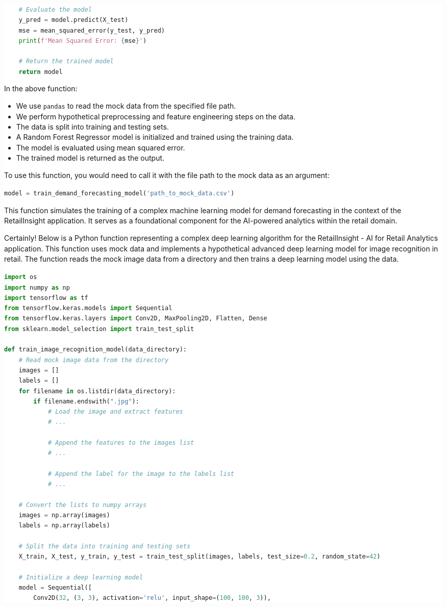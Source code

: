 ```python
    # Evaluate the model
    y_pred = model.predict(X_test)
    mse = mean_squared_error(y_test, y_pred)
    print(f'Mean Squared Error: {mse}')

    # Return the trained model
    return model
```

In the above function:

- We use `pandas` to read the mock data from the specified file path.
- We perform hypothetical preprocessing and feature engineering steps on the data.
- The data is split into training and testing sets.
- A Random Forest Regressor model is initialized and trained using the training data.
- The model is evaluated using mean squared error.
- The trained model is returned as the output.

To use this function, you would need to call it with the file path to the mock data as an argument:

```python
model = train_demand_forecasting_model('path_to_mock_data.csv')
```

This function simulates the training of a complex machine learning model for demand forecasting in the context of the RetailInsight application. It serves as a foundational component for the AI-powered analytics within the retail domain.

Certainly! Below is a Python function representing a complex deep learning algorithm for the RetailInsight - AI for Retail Analytics application. This function uses mock data and implements a hypothetical advanced deep learning model for image recognition in retail. The function reads the mock image data from a directory and then trains a deep learning model using the data.

```python
import os
import numpy as np
import tensorflow as tf
from tensorflow.keras.models import Sequential
from tensorflow.keras.layers import Conv2D, MaxPooling2D, Flatten, Dense
from sklearn.model_selection import train_test_split

def train_image_recognition_model(data_directory):
    # Read mock image data from the directory
    images = []
    labels = []
    for filename in os.listdir(data_directory):
        if filename.endswith(".jpg"):
            # Load the image and extract features
            # ...

            # Append the features to the images list
            # ...

            # Append the label for the image to the labels list
            # ...

    # Convert the lists to numpy arrays
    images = np.array(images)
    labels = np.array(labels)

    # Split the data into training and testing sets
    X_train, X_test, y_train, y_test = train_test_split(images, labels, test_size=0.2, random_state=42)

    # Initialize a deep learning model
    model = Sequential([
        Conv2D(32, (3, 3), activation='relu', input_shape=(100, 100, 3)),
```